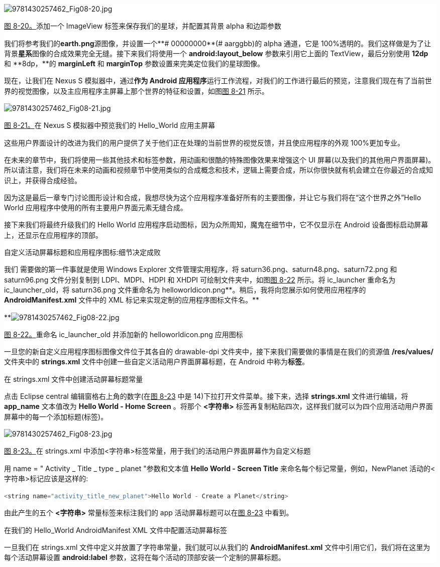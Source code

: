 ![9781430257462_Fig08-20.jpg](../Images/9781430257462_Fig08-20.jpg)

[图 8-20。](#_Fig20)添加一个 ImageView 标签来保存我们的星球，并配置其背景 alpha 和边距参数

我们将参考我们的**earth.png**源图像，并设置一个**# 00000000**(# aarggbb)的 alpha 通道，它是 100%透明的。我们这样做是为了让背景**星系**图像的合成效果完全无缝。接下来我们将使用一个 **android:layout_below** 参数来引用它上面的 TextView，最后分别使用 **12dp** 和 **8dp，**的 **marginLeft** 和 **marginTop** 参数设置来完美定位我们的星球图像。

现在，让我们在 Nexus S 模拟器中，通过**作为 Android 应用程序**运行工作流程，对我们的工作进行最后的预览，注意我们现在有了当前世界的视觉图像，以及主应用程序主屏幕上那个世界的特征和设置，如图[图 8-21](#Fig21) 所示。

![9781430257462_Fig08-21.jpg](../Images/9781430257462_Fig08-21.jpg)

[图 8-21。](#_Fig21)在 Nexus S 模拟器中预览我们的 Hello_World 应用主屏幕

这些用户界面设计的改进为我们的用户提供了关于他们正在处理的当前世界的视觉反馈，并且使应用程序的外观 100%更加专业。

在未来的章节中，我们将使用一些其他技术和标签参数，用动画和很酷的特殊图像效果来增强这个 UI 屏幕(以及我们的其他用户界面屏幕)。所以请注意，我们将在未来的动画和视频章节中使用类似的合成概念和技术，逻辑上需要合成，所以你很快就有机会建立在你最近的合成知识上，并获得合成经验。

因为这是最后一章专门讨论图形设计和合成，我想尽快为这个应用程序准备好所有的主要图像，并让它与我们将在“这个世界之外”Hello World 应用程序中使用的所有主要用户界面元素无缝合成。

接下来我们将最终升级我们的 Hello World 应用程序启动图标，因为众所周知，魔鬼在细节中，它不仅显示在 Android 设备图标启动屏幕上，还显示在应用程序的顶部。

自定义活动屏幕标题和应用程序图标:细节决定成败

我们 需要做的第一件事就是使用 Windows Explorer 文件管理实用程序，将 saturn36.png、saturn48.png、saturn72.png 和 saturn96.png 文件分别复制到 LDPI、MDPI、HDPI 和 XHDPI 可绘制文件夹中，如图[图 8-22](#Fig22) 所示。将 ic_launcher 重命名为 ic_launcher_old，将 saturn36.png 文件重命名为 helloworldicon.png**。稍后，我将向您展示如何使用应用程序的 **AndroidManifest.xml** 文件中的 XML 标记来实现定制的应用程序图标文件名。**

 **![9781430257462_Fig08-22.jpg](../Images/9781430257462_Fig08-22.jpg)

[图 8-22。](#_Fig22)重命名 ic_launcher_old 并添加新的 helloworldicon.png 应用图标

一旦您的新自定义应用程序图标图像文件位于其各自的 drawable-dpi 文件夹中，接下来我们需要做的事情是在我们的资源值 **/res/values/** 文件夹中的 **strings.xml** 文件中创建一些自定义活动用户界面屏幕标题，在 Android 中称为**标签**。

在 strings.xml 文件中创建活动屏幕标题常量

点击 Eclipse central 编辑窗格右上角的数字(在[图 8-23](#Fig23) 中是 14)下拉打开文件菜单。接下来，选择 **strings.xml** 文件进行编辑，将 **app_name** 文本值改为 **Hello World - Home Screen** 。将那个 **<字符串>** 标签再复制粘贴四次，这样我们就可以为四个应用活动用户界面屏幕中的每一个添加标题(标签)。

![9781430257462_Fig08-23.jpg](../Images/9781430257462_Fig08-23.jpg)

[图 8-23。](#_Fig23)在 strings.xml 中添加<字符串>标签常量，用于我们的活动用户界面屏幕作为自定义标题

用 name = " Activity _ Title _ type _ planet "参数和文本值 **Hello World - Screen Title** 来命名每个<string>标记常量，例如，NewPlanet 活动的<字符串>标记应该是这样的:</string>

```java
<string name="activity_title_new_planet">Hello World - Create a Planet</string>
```

由此产生的五个 **<字符串>** 常量标签来标注我们的 app 活动屏幕标题可以在[图 8-23](#Fig23) 中看到。

在我们的 Hello_World AndroidManifest XML 文件中配置活动屏幕标签

一旦我们在 strings.xml 文件中定义并放置了字符串常量，我们就可以从我们的 **AndroidManifest.xml** 文件中引用它们，我们将在这里为每个活动屏幕设置 **android:label** 参数，这将在每个活动的顶部安装一个定制的屏幕标题。
